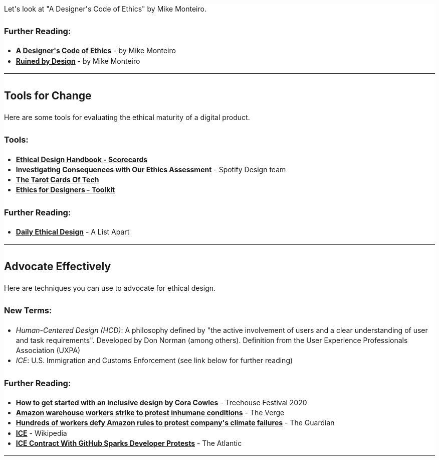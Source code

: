 Let's look at "A Designer's Code of Ethics" by Mike Monteiro.

### **Further Reading:**

- **[A Designer's Code of Ethics](https://muledesign.com/2017/07/a-designers-code-of-ethics)** - by Mike Monteiro
- **[Ruined by Design](https://www.ruinedby.design/)** - by Mike Monteiro

---

## Tools for Change

Here are some tools for evaluating the ethical maturity of a digital product.

### **Tools:**

- **[Ethical Design Handbook - Scorecards](https://ethicaldesignhandbook.com/)**
- **[Investigating Consequences with Our Ethics Assessment](https://spotify.design/article/investigating-consequences-with-our-ethics-assessment)** - Spotify Design team
- **[The Tarot Cards Of Tech](http://tarotcardsoftech.artefactgroup.com/)**
- **[Ethics for Designers - Toolkit](https://www.ethicsfordesigners.com/tools)**

### **Further Reading:**

- **[Daily Ethical Design](https://alistapart.com/article/daily-ethical-design)** - A List Apart

---

## Advocate Effectively

Here are techniques you can use to advocate for ethical design.

### **New Terms:**

- _Human-Centered Design (HCD)_: A philosophy defined by "the active involvement of users and a clear understanding of user and task requirements". Developed by Don Norman (among others). Definition from the User Experience Professionals Association (UXPA)
- _ICE_: U.S. Immigration and Customs Enforcement (see link below for further reading)

### **Further Reading:**

- **[How to get started with an inclusive design by Cora Cowles](https://teamtreehouse.com/library/how-to-get-started-with-inclusive-design-with-cora-cowles)** - Treehouse Festival 2020
- **[Amazon warehouse workers strike to protest inhumane conditions](https://www.theverge.com/2019/7/16/20696154/amazon-prime-day-2019-strike-warehouse-workers-inhumane-conditions-the-rate-productivity)** - The Verge
- **[Hundreds of workers defy Amazon rules to protest company's climate failures](https://www.theguardian.com/technology/2020/jan/27/amazon-workers-climate-protest)** - The Guardian
- **[ICE](https://en.wikipedia.org/wiki/U.S._Immigration_and_Customs_Enforcement)** - Wikipedia
- **[ICE Contract With GitHub Sparks Developer Protests](https://www.theatlantic.com/technology/archive/2020/01/ice-contract-github-sparks-developer-protests/604339/)** - The Atlantic

---
